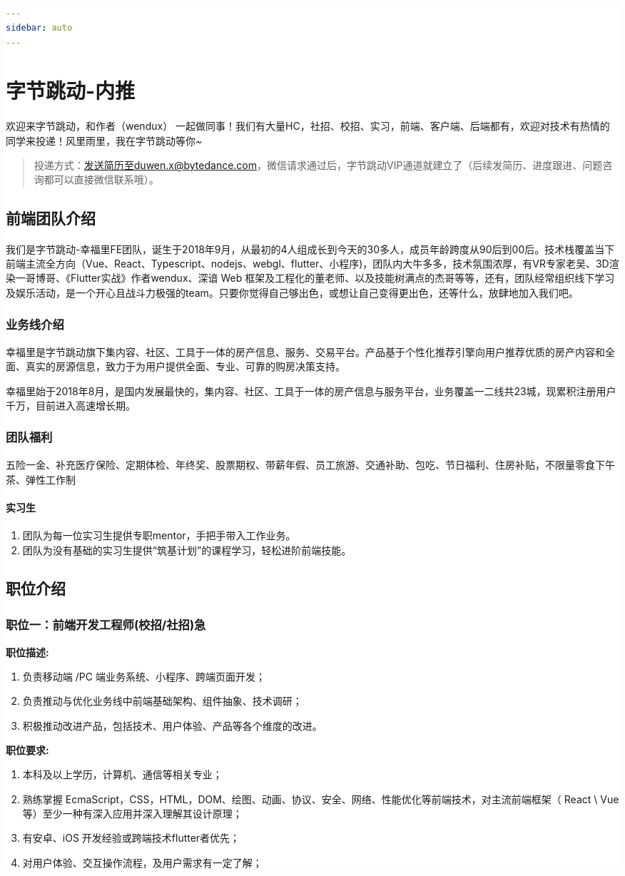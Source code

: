 ```yaml
---
sidebar: auto
---
```


# 字节跳动-内推

欢迎来字节跳动，和作者（wendux） 一起做同事！我们有大量HC，社招、校招、实习，前端、客户端、后端都有，欢迎对技术有热情的同学来投递！风里雨里，我在字节跳动等你~

> 投递方式：发送简历至duwen.x@bytedance.com，微信请求通过后，字节跳动VIP通道就建立了（后续发简历、进度跟进、问题咨询都可以直接微信联系哦）。

## 前端团队介绍

我们是字节跳动-幸福里FE团队，诞生于2018年9月，从最初的4人组成长到今天的30多人，成员年龄跨度从90后到00后。技术栈覆盖当下前端主流全方向（Vue、React、Typescript、nodejs、webgl、flutter、小程序)，团队内大牛多多，技术氛围浓厚，有VR专家老吴、3D渲染一哥博哥、《Flutter实战》作者wendux、深谙 Web 框架及工程化的董老师、以及技能树满点的杰哥等等，还有，团队经常组织线下学习及娱乐活动，是一个开心且战斗力极强的team。只要你觉得自己够出色，或想让自己变得更出色，还等什么，放肆地加入我们吧。 

### 业务线介绍

幸福里是字节跳动旗下集内容、社区、工具于一体的房产信息、服务、交易平台。产品基于个性化推荐引擎向用户推荐优质的房产内容和全面、真实的房源信息，致力于为用户提供全面、专业、可靠的购房决策支持。

幸福里始于2018年8月，是国内发展最快的，集内容、社区、工具于一体的房产信息与服务平台，业务覆盖一二线共23城，现累积注册用户千万，目前进入高速增长期。

### 团队福利

五险一金、补充医疗保险、定期体检、年终奖、股票期权、带薪年假、员工旅游、交通补助、包吃、节日福利、住房补贴，不限量零食下午茶、弹性工作制

#### 实习生

1. 团队为每一位实习生提供专职mentor，手把手带入工作业务。
2. 团队为没有基础的实习生提供“筑基计划”的课程学习，轻松进阶前端技能。

## 职位介绍

### 职位一：前端开发工程师(校招/社招)急

**职位描述:**

1. 负责移动端 /PC 端业务系统、小程序、跨端页面开发；

2. 负责推动与优化业务线中前端基础架构、组件抽象、技术调研；

4. 积极推动改进产品，包括技术、用户体验、产品等各个维度的改进。

**职位要求:**

1. 本科及以上学历，计算机、通信等相关专业；

2. 熟练掌握 EcmaScript，CSS，HTML，DOM、绘图、动画、协议、安全、网络、性能优化等前端技术，对主流前端框架（ React \ Vue 等）至少一种有深入应用并深入理解其设计原理；

3. 有安卓、iOS 开发经验或跨端技术flutter者优先；

4. 对用户体验、交互操作流程，及用户需求有一定了解；
